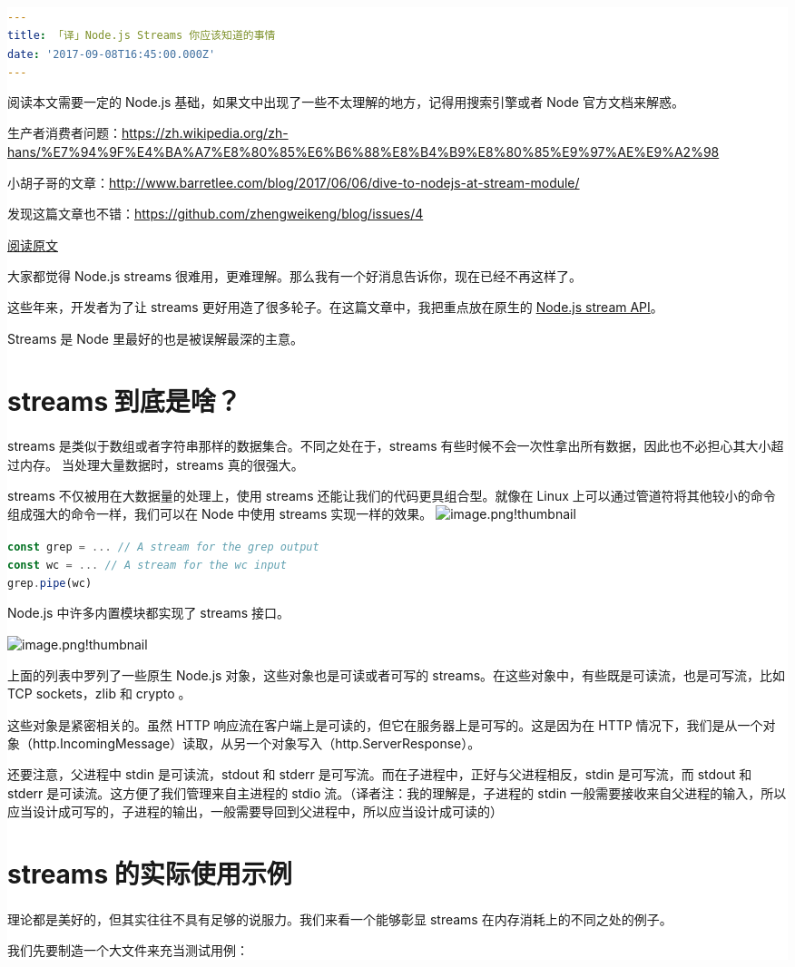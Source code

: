 ```yaml
---
title: 「译」Node.js Streams 你应该知道的事情
date: '2017-09-08T16:45:00.000Z'
---
```


阅读本文需要一定的 Node.js 基础，如果文中出现了一些不太理解的地方，记得用搜索引擎或者 Node 官方文档来解惑。

生产者消费者问题：https://zh.wikipedia.org/zh-hans/%E7%94%9F%E4%BA%A7%E8%80%85%E6%B6%88%E8%B4%B9%E8%80%85%E9%97%AE%E9%A2%98

小胡子哥的文章：http://www.barretlee.com/blog/2017/06/06/dive-to-nodejs-at-stream-module/

发现这篇文章也不错：https://github.com/zhengweikeng/blog/issues/4

[阅读原文][1]

大家都觉得 Node.js streams 很难用，更难理解。那么我有一个好消息告诉你，现在已经不再这样了。

这些年来，开发者为了让 streams 更好用造了很多轮子。在这篇文章中，我把重点放在原生的 [Node.js stream API][2]。

Streams 是 Node 里最好的也是被误解最深的主意。

# streams 到底是啥？

streams 是类似于数组或者字符串那样的数据集合。不同之处在于，streams 有些时候不会一次性拿出所有数据，因此也不必担心其大小超过内存。 当处理大量数据时，streams 真的很强大。

streams 不仅被用在大数据量的处理上，使用 streams 还能让我们的代码更具组合型。就像在 Linux 上可以通过管道符将其他较小的命令组成强大的命令一样，我们可以在 Node 中使用 streams 实现一样的效果。
![image.png!thumbnail][3]

```JavaScript
const grep = ... // A stream for the grep output
const wc = ... // A stream for the wc input
grep.pipe(wc)
```

Node.js 中许多内置模块都实现了 streams 接口。

![image.png!thumbnail][4]

上面的列表中罗列了一些原生 Node.js 对象，这些对象也是可读或者可写的 streams。在这些对象中，有些既是可读流，也是可写流，比如 TCP sockets，zlib 和 crypto 。

这些对象是紧密相关的。虽然 HTTP 响应流在客户端上是可读的，但它在服务器上是可写的。这是因为在 HTTP 情况下，我们是从一个对象（http.IncomingMessage）读取，从另一个对象写入（http.ServerResponse）。

还要注意，父进程中 stdin 是可读流，stdout 和 stderr 是可写流。而在子进程中，正好与父进程相反，stdin 是可写流，而 stdout 和 stderr 是可读流。这方便了我们管理来自主进程的 stdio 流。（译者注：我的理解是，子进程的 stdin 一般需要接收来自父进程的输入，所以应当设计成可写的，子进程的输出，一般需要导回到父进程中，所以应当设计成可读的）

# streams 的实际使用示例

理论都是美好的，但其实往往不具有足够的说服力。我们来看一个能够彰显 streams 在内存消耗上的不同之处的例子。

我们先要制造一个大文件来充当测试用例：


  [1]: https://medium.freecodecamp.org/node-js-streams-everything-you-need-to-know-c9141306be93
  [2]: https://nodejs.org/api/stream.html
  [3]: https://segmentfault.com/img/bVUFOY?w=1426&h=182
  [4]: https://segmentfault.com/img/bVUFPm?w=1600&h=947
  [5]: https://segmentfault.com/img/bVUFPR?w=1600&h=844
  [6]: https://segmentfault.com/img/bVUFQh?w=899&h=691
  [7]: https://segmentfault.com/img/bVUFSX?w=900&h=692
  [8]: https://segmentfault.com/img/bVUFUf?w=1600&h=919
  [9]: https://segmentfault.com/img/bVUFUD?w=1600&h=891
  [10]: https://segmentfault.com/img/bVUFVY?w=482&h=210